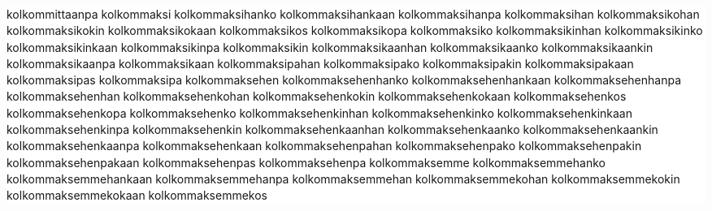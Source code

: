 kolkommittaanpa
kolkommaksi
kolkommaksihanko
kolkommaksihankaan
kolkommaksihanpa
kolkommaksihan
kolkommaksikohan
kolkommaksikokin
kolkommaksikokaan
kolkommaksikos
kolkommaksikopa
kolkommaksiko
kolkommaksikinhan
kolkommaksikinko
kolkommaksikinkaan
kolkommaksikinpa
kolkommaksikin
kolkommaksikaanhan
kolkommaksikaanko
kolkommaksikaankin
kolkommaksikaanpa
kolkommaksikaan
kolkommaksipahan
kolkommaksipako
kolkommaksipakin
kolkommaksipakaan
kolkommaksipas
kolkommaksipa
kolkommaksehen
kolkommaksehenhanko
kolkommaksehenhankaan
kolkommaksehenhanpa
kolkommaksehenhan
kolkommaksehenkohan
kolkommaksehenkokin
kolkommaksehenkokaan
kolkommaksehenkos
kolkommaksehenkopa
kolkommaksehenko
kolkommaksehenkinhan
kolkommaksehenkinko
kolkommaksehenkinkaan
kolkommaksehenkinpa
kolkommaksehenkin
kolkommaksehenkaanhan
kolkommaksehenkaanko
kolkommaksehenkaankin
kolkommaksehenkaanpa
kolkommaksehenkaan
kolkommaksehenpahan
kolkommaksehenpako
kolkommaksehenpakin
kolkommaksehenpakaan
kolkommaksehenpas
kolkommaksehenpa
kolkommaksemme
kolkommaksemmehanko
kolkommaksemmehankaan
kolkommaksemmehanpa
kolkommaksemmehan
kolkommaksemmekohan
kolkommaksemmekokin
kolkommaksemmekokaan
kolkommaksemmekos